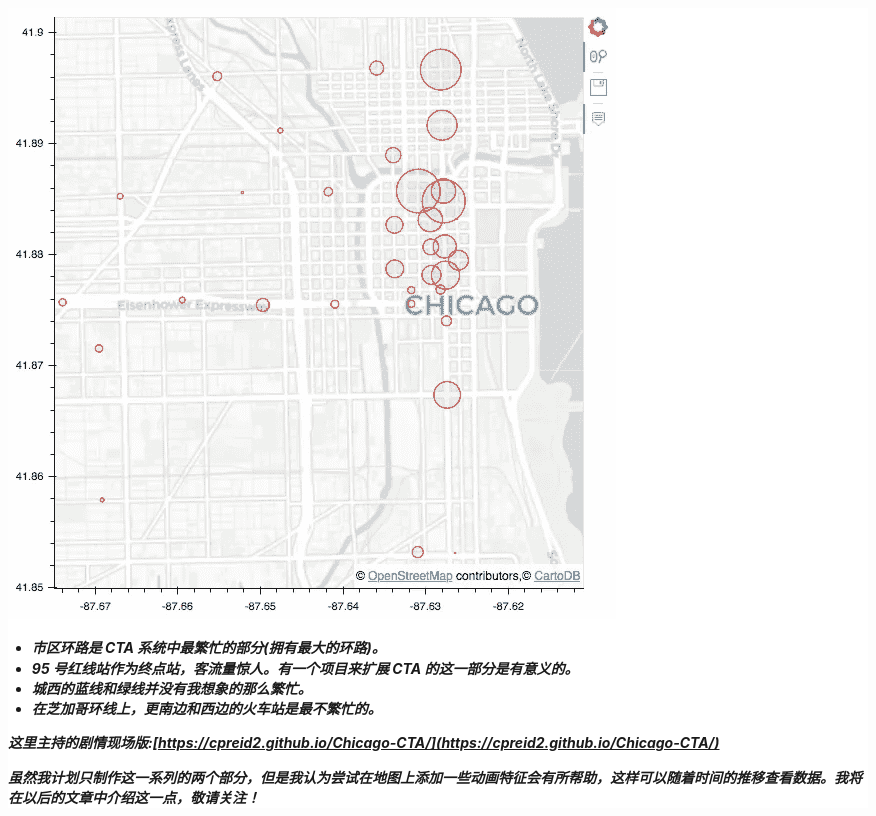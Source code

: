*****![](img/8a57849d393f6ffbe2bf7941dae21a51.png)*****

*   *****市区环路是 CTA 系统中最繁忙的部分(拥有最大的环路)。*****
*   *****95 号红线站作为终点站，客流量惊人。有一个项目来扩展 CTA 的这一部分是有意义的。*****
*   *****城西的蓝线和绿线并没有我想象的那么繁忙。*****
*   *****在芝加哥环线上，更南边和西边的火车站是最不繁忙的。*****

*****这里主持的剧情现场版:[https://cpreid2.github.io/Chicago-CTA/](https://cpreid2.github.io/Chicago-CTA/)*****

*****虽然我计划只制作这一系列的两个部分，但是我认为尝试在地图上添加一些动画特征会有所帮助，这样可以随着时间的推移查看数据。我将在以后的文章中介绍这一点，敬请关注！*****